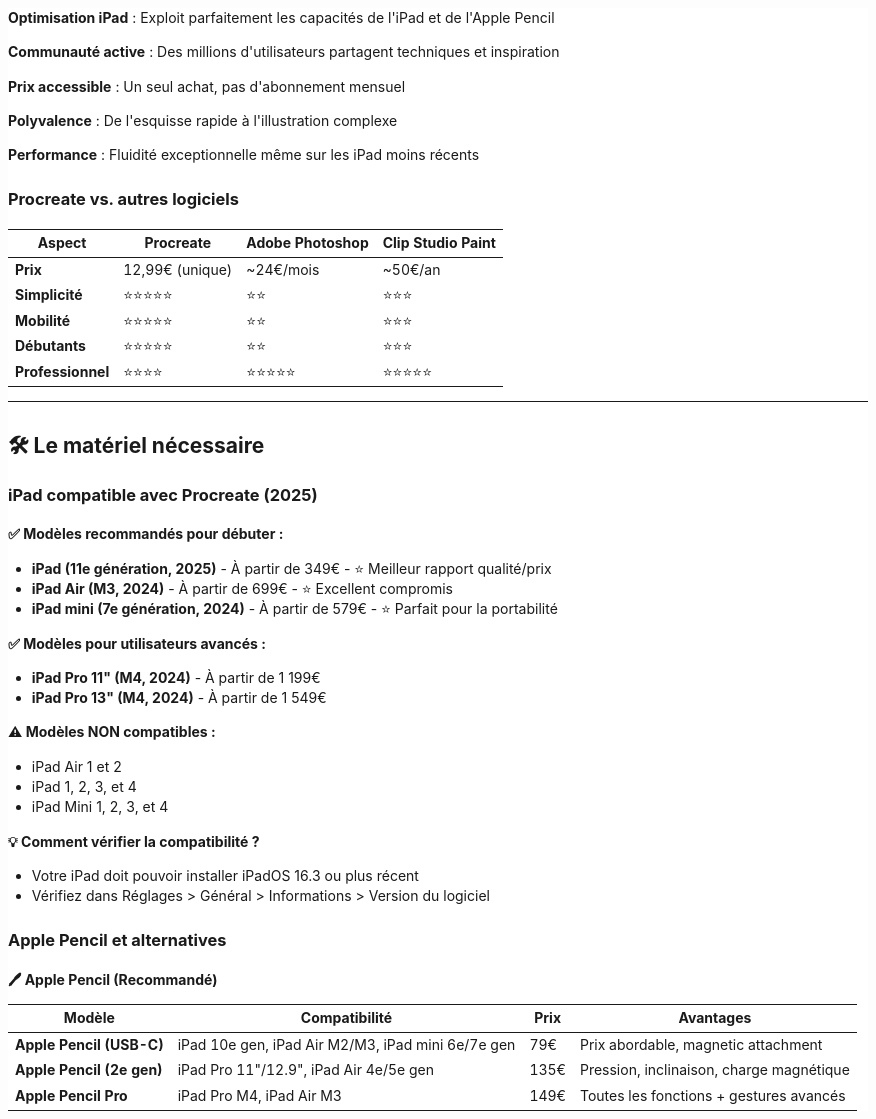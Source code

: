 **Optimisation iPad** : Exploit parfaitement les capacités de l'iPad et de l'Apple Pencil

**Communauté active** : Des millions d'utilisateurs partagent techniques et inspiration

**Prix accessible** : Un seul achat, pas d'abonnement mensuel

**Polyvalence** : De l'esquisse rapide à l'illustration complexe

**Performance** : Fluidité exceptionnelle même sur les iPad moins récents

### Procreate vs. autres logiciels

| Aspect | Procreate | Adobe Photoshop | Clip Studio Paint |
|--------|-----------|-----------------|-------------------|
| **Prix** | 12,99€ (unique) | ~24€/mois | ~50€/an |
| **Simplicité** | ⭐⭐⭐⭐⭐ | ⭐⭐ | ⭐⭐⭐ |
| **Mobilité** | ⭐⭐⭐⭐⭐ | ⭐⭐ | ⭐⭐⭐ |
| **Débutants** | ⭐⭐⭐⭐⭐ | ⭐⭐ | ⭐⭐⭐ |
| **Professionnel** | ⭐⭐⭐⭐ | ⭐⭐⭐⭐⭐ | ⭐⭐⭐⭐⭐ |

---

## 🛠️ Le matériel nécessaire

### iPad compatible avec Procreate (2025)

**✅ Modèles recommandés pour débuter :**
- **iPad (11e génération, 2025)** - À partir de 349€ - ⭐ Meilleur rapport qualité/prix
- **iPad Air (M3, 2024)** - À partir de 699€ - ⭐ Excellent compromis
- **iPad mini (7e génération, 2024)** - À partir de 579€ - ⭐ Parfait pour la portabilité

**✅ Modèles pour utilisateurs avancés :**
- **iPad Pro 11" (M4, 2024)** - À partir de 1 199€
- **iPad Pro 13" (M4, 2024)** - À partir de 1 549€

**⚠️ Modèles NON compatibles :**
- iPad Air 1 et 2
- iPad 1, 2, 3, et 4
- iPad Mini 1, 2, 3, et 4

**💡 Comment vérifier la compatibilité ?**
- Votre iPad doit pouvoir installer iPadOS 16.3 ou plus récent
- Vérifiez dans Réglages > Général > Informations > Version du logiciel

### Apple Pencil et alternatives

**🖊️ Apple Pencil (Recommandé)**

| Modèle | Compatibilité | Prix | Avantages |
|--------|---------------|------|-----------|
| **Apple Pencil (USB-C)** | iPad 10e gen, iPad Air M2/M3, iPad mini 6e/7e gen | 79€ | Prix abordable, magnetic attachment |
| **Apple Pencil (2e gen)** | iPad Pro 11"/12.9", iPad Air 4e/5e gen | 135€ | Pression, inclinaison, charge magnétique |
| **Apple Pencil Pro** | iPad Pro M4, iPad Air M3 | 149€ | Toutes les fonctions + gestures avancés |
